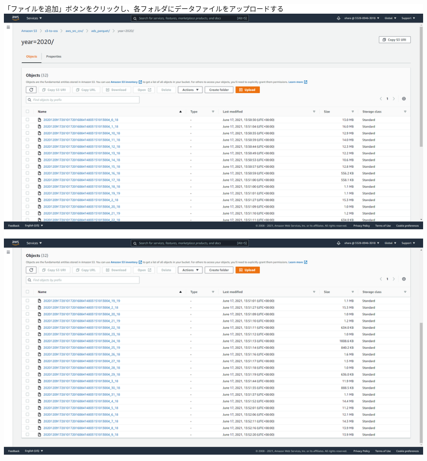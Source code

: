 「ファイルを追加」ボタンをクリックし、各フォルダにデータファイルをアップロードする
![ upload data ](https://raw.githubusercontent.com/sbopsv/cloud-tech/master/content/migration/images/03-upload_s3_data_01.png "upload data 01 ")

![ upload data ](https://raw.githubusercontent.com/sbopsv/cloud-tech/master/content/migration/images/03-upload_s3_data_02.png "upload data 02 ")
